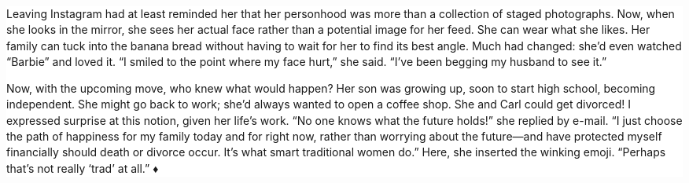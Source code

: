 Leaving Instagram had at least reminded her that her personhood was more than a collection of staged photographs. Now, when she looks in the mirror, she sees her actual face rather than a potential image for her feed. She can wear what she likes. Her family can tuck into the banana bread without having to wait for her to find its best angle. Much had changed: she’d even watched “Barbie” and loved it. “I smiled to the point where my face hurt,” she said. “I’ve been begging my husband to see it.”

Now, with the upcoming move, who knew what would happen? Her son was growing up, soon to start high school, becoming independent. She might go back to work; she’d always wanted to open a coffee shop. She and Carl could get divorced! I expressed surprise at this notion, given her life’s work. “No one knows what the future holds!” she replied by e-mail. “I just choose the path of happiness for my family today and for right now, rather than worrying about the future—and have protected myself financially should death or divorce occur. It’s what smart traditional women do.” Here, she inserted the winking emoji. “Perhaps that’s not really ‘trad’ at all.” ♦